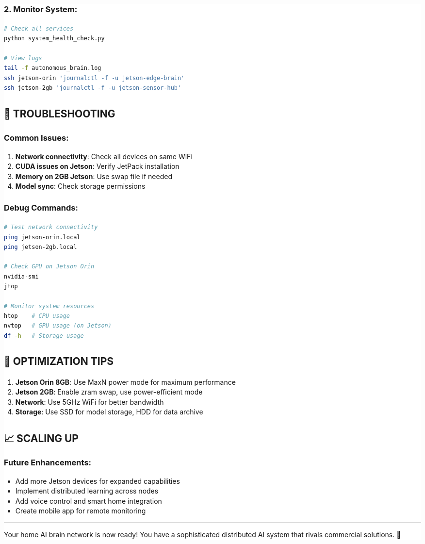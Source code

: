 ### 2. Monitor System:
```bash
# Check all services
python system_health_check.py

# View logs
tail -f autonomous_brain.log
ssh jetson-orin 'journalctl -f -u jetson-edge-brain'
ssh jetson-2gb 'journalctl -f -u jetson-sensor-hub'
```

## 🔧 **TROUBLESHOOTING**

### Common Issues:
1. **Network connectivity**: Check all devices on same WiFi
2. **CUDA issues on Jetson**: Verify JetPack installation
3. **Memory on 2GB Jetson**: Use swap file if needed
4. **Model sync**: Check storage permissions

### Debug Commands:
```bash
# Test network connectivity
ping jetson-orin.local
ping jetson-2gb.local

# Check GPU on Jetson Orin
nvidia-smi
jtop

# Monitor system resources
htop    # CPU usage
nvtop   # GPU usage (on Jetson)
df -h   # Storage usage
```

## 🎯 **OPTIMIZATION TIPS**

1. **Jetson Orin 8GB**: Use MaxN power mode for maximum performance
2. **Jetson 2GB**: Enable zram swap, use power-efficient mode
3. **Network**: Use 5GHz WiFi for better bandwidth
4. **Storage**: Use SSD for model storage, HDD for data archive

## 📈 **SCALING UP**

### Future Enhancements:
- Add more Jetson devices for expanded capabilities
- Implement distributed learning across nodes
- Add voice control and smart home integration
- Create mobile app for remote monitoring

---

Your home AI brain network is now ready! You have a sophisticated distributed AI system that rivals commercial solutions. 🎉